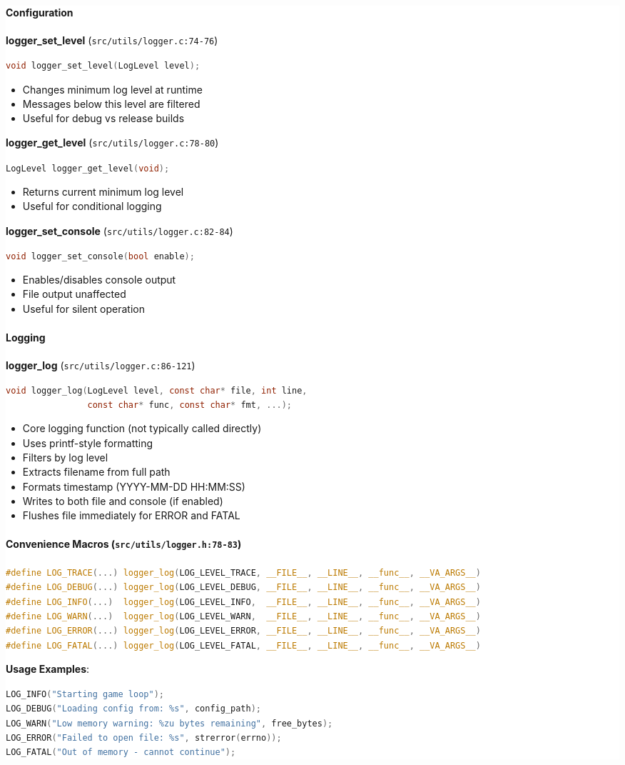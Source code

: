 #### Configuration

**logger_set_level** (`src/utils/logger.c:74-76`)
```c
void logger_set_level(LogLevel level);
```
- Changes minimum log level at runtime
- Messages below this level are filtered
- Useful for debug vs release builds

**logger_get_level** (`src/utils/logger.c:78-80`)
```c
LogLevel logger_get_level(void);
```
- Returns current minimum log level
- Useful for conditional logging

**logger_set_console** (`src/utils/logger.c:82-84`)
```c
void logger_set_console(bool enable);
```
- Enables/disables console output
- File output unaffected
- Useful for silent operation

#### Logging

**logger_log** (`src/utils/logger.c:86-121`)
```c
void logger_log(LogLevel level, const char* file, int line,
                const char* func, const char* fmt, ...);
```
- Core logging function (not typically called directly)
- Uses printf-style formatting
- Filters by log level
- Extracts filename from full path
- Formats timestamp (YYYY-MM-DD HH:MM:SS)
- Writes to both file and console (if enabled)
- Flushes file immediately for ERROR and FATAL

#### Convenience Macros (`src/utils/logger.h:78-83`)

```c
#define LOG_TRACE(...) logger_log(LOG_LEVEL_TRACE, __FILE__, __LINE__, __func__, __VA_ARGS__)
#define LOG_DEBUG(...) logger_log(LOG_LEVEL_DEBUG, __FILE__, __LINE__, __func__, __VA_ARGS__)
#define LOG_INFO(...)  logger_log(LOG_LEVEL_INFO,  __FILE__, __LINE__, __func__, __VA_ARGS__)
#define LOG_WARN(...)  logger_log(LOG_LEVEL_WARN,  __FILE__, __LINE__, __func__, __VA_ARGS__)
#define LOG_ERROR(...) logger_log(LOG_LEVEL_ERROR, __FILE__, __LINE__, __func__, __VA_ARGS__)
#define LOG_FATAL(...) logger_log(LOG_LEVEL_FATAL, __FILE__, __LINE__, __func__, __VA_ARGS__)
```

**Usage Examples**:
```c
LOG_INFO("Starting game loop");
LOG_DEBUG("Loading config from: %s", config_path);
LOG_WARN("Low memory warning: %zu bytes remaining", free_bytes);
LOG_ERROR("Failed to open file: %s", strerror(errno));
LOG_FATAL("Out of memory - cannot continue");
```
